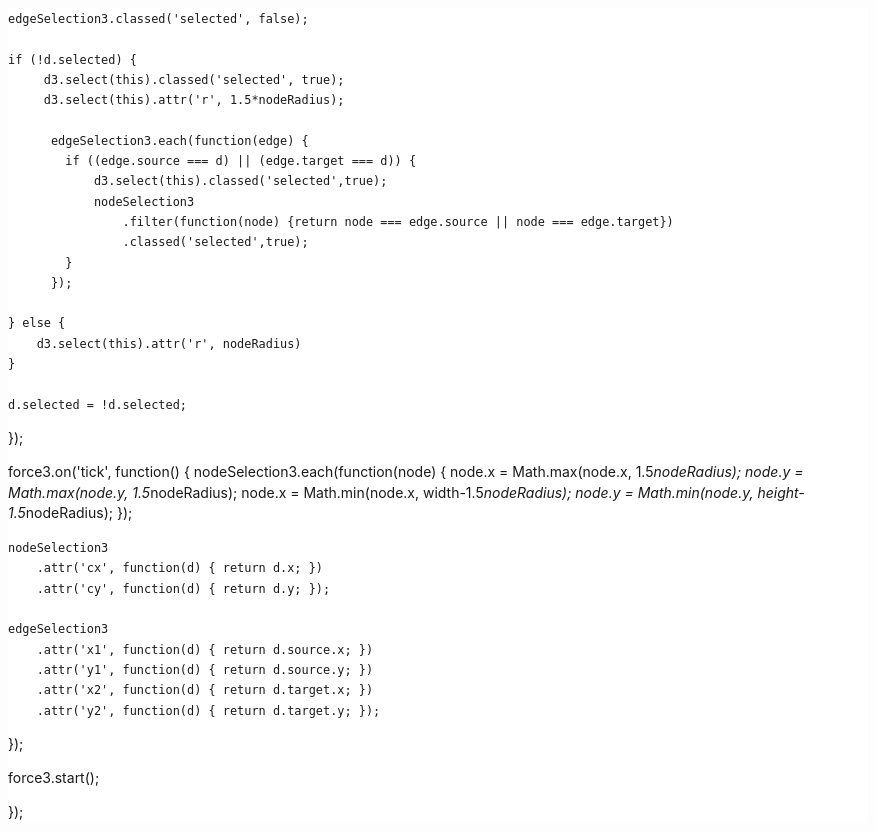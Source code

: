     edgeSelection3.classed('selected', false);

    if (!d.selected) {
    	 d3.select(this).classed('selected', true);
    	 d3.select(this).attr('r', 1.5*nodeRadius);

  		  edgeSelection3.each(function(edge) {
      	    if ((edge.source === d) || (edge.target === d)) {
      	        d3.select(this).classed('selected',true);
      	        nodeSelection3
      	            .filter(function(node) {return node === edge.source || node === edge.target})
      	            .classed('selected',true);
      	    }
  		  });
      
    } else {
        d3.select(this).attr('r', nodeRadius)
    }
    
    d.selected = !d.selected;
});

force3.on('tick', function() {
	nodeSelection3.each(function(node) {
	    node.x = Math.max(node.x, 1.5*nodeRadius);
	    node.y = Math.max(node.y, 1.5*nodeRadius);
	    node.x = Math.min(node.x, width-1.5*nodeRadius);
	    node.y = Math.min(node.y, height-1.5*nodeRadius);
	});

    nodeSelection3
        .attr('cx', function(d) { return d.x; })
        .attr('cy', function(d) { return d.y; });
        
    edgeSelection3
        .attr('x1', function(d) { return d.source.x; })
        .attr('y1', function(d) { return d.source.y; })
        .attr('x2', function(d) { return d.target.x; })
        .attr('y2', function(d) { return d.target.y; });
});


force3.start();





});
</script>

